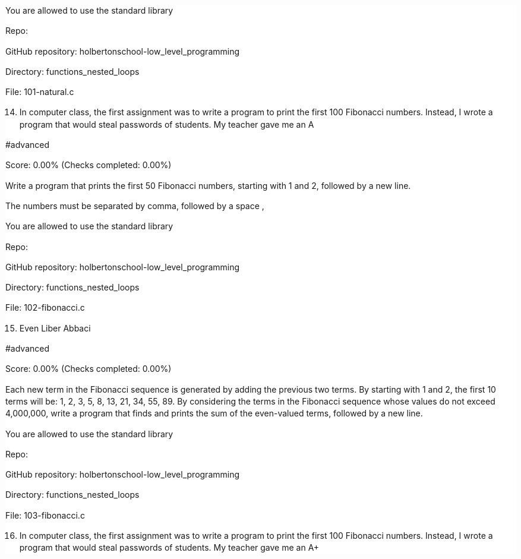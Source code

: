 

You are allowed to use the standard library

Repo:



GitHub repository: holbertonschool-low_level_programming

Directory: functions_nested_loops

File: 101-natural.c

14. In computer class, the first assignment was to write a program to print the first 100 Fibonacci numbers. Instead, I wrote a program that would steal passwords of students. My teacher gave me an A

#advanced

Score: 0.00% (Checks completed: 0.00%)

Write a program that prints the first 50 Fibonacci numbers, starting with 1 and 2, followed by a new line.



The numbers must be separated by comma, followed by a space ,

You are allowed to use the standard library

Repo:



GitHub repository: holbertonschool-low_level_programming

Directory: functions_nested_loops

File: 102-fibonacci.c

15. Even Liber Abbaci

#advanced

Score: 0.00% (Checks completed: 0.00%)

Each new term in the Fibonacci sequence is generated by adding the previous two terms. By starting with 1 and 2, the first 10 terms will be: 1, 2, 3, 5, 8, 13, 21, 34, 55, 89. By considering the terms in the Fibonacci sequence whose values do not exceed 4,000,000, write a program that finds and prints the sum of the even-valued terms, followed by a new line.



You are allowed to use the standard library

Repo:



GitHub repository: holbertonschool-low_level_programming

Directory: functions_nested_loops

File: 103-fibonacci.c

16. In computer class, the first assignment was to write a program to print the first 100 Fibonacci numbers. Instead, I wrote a program that would steal passwords of students. My teacher gave me an A+
